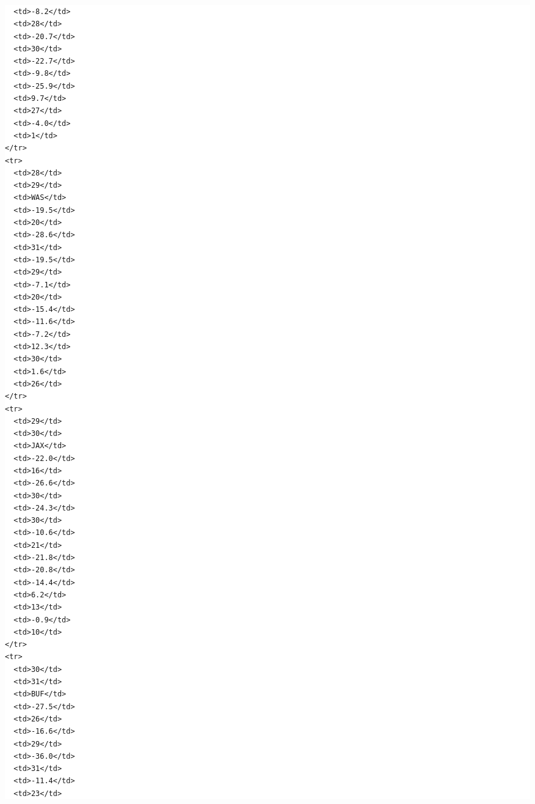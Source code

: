       <td>-8.2</td>
      <td>28</td>
      <td>-20.7</td>
      <td>30</td>
      <td>-22.7</td>
      <td>-9.8</td>
      <td>-25.9</td>
      <td>9.7</td>
      <td>27</td>
      <td>-4.0</td>
      <td>1</td>
    </tr>
    <tr>
      <td>28</td>
      <td>29</td>
      <td>WAS</td>
      <td>-19.5</td>
      <td>20</td>
      <td>-28.6</td>
      <td>31</td>
      <td>-19.5</td>
      <td>29</td>
      <td>-7.1</td>
      <td>20</td>
      <td>-15.4</td>
      <td>-11.6</td>
      <td>-7.2</td>
      <td>12.3</td>
      <td>30</td>
      <td>1.6</td>
      <td>26</td>
    </tr>
    <tr>
      <td>29</td>
      <td>30</td>
      <td>JAX</td>
      <td>-22.0</td>
      <td>16</td>
      <td>-26.6</td>
      <td>30</td>
      <td>-24.3</td>
      <td>30</td>
      <td>-10.6</td>
      <td>21</td>
      <td>-21.8</td>
      <td>-20.8</td>
      <td>-14.4</td>
      <td>6.2</td>
      <td>13</td>
      <td>-0.9</td>
      <td>10</td>
    </tr>
    <tr>
      <td>30</td>
      <td>31</td>
      <td>BUF</td>
      <td>-27.5</td>
      <td>26</td>
      <td>-16.6</td>
      <td>29</td>
      <td>-36.0</td>
      <td>31</td>
      <td>-11.4</td>
      <td>23</td>
